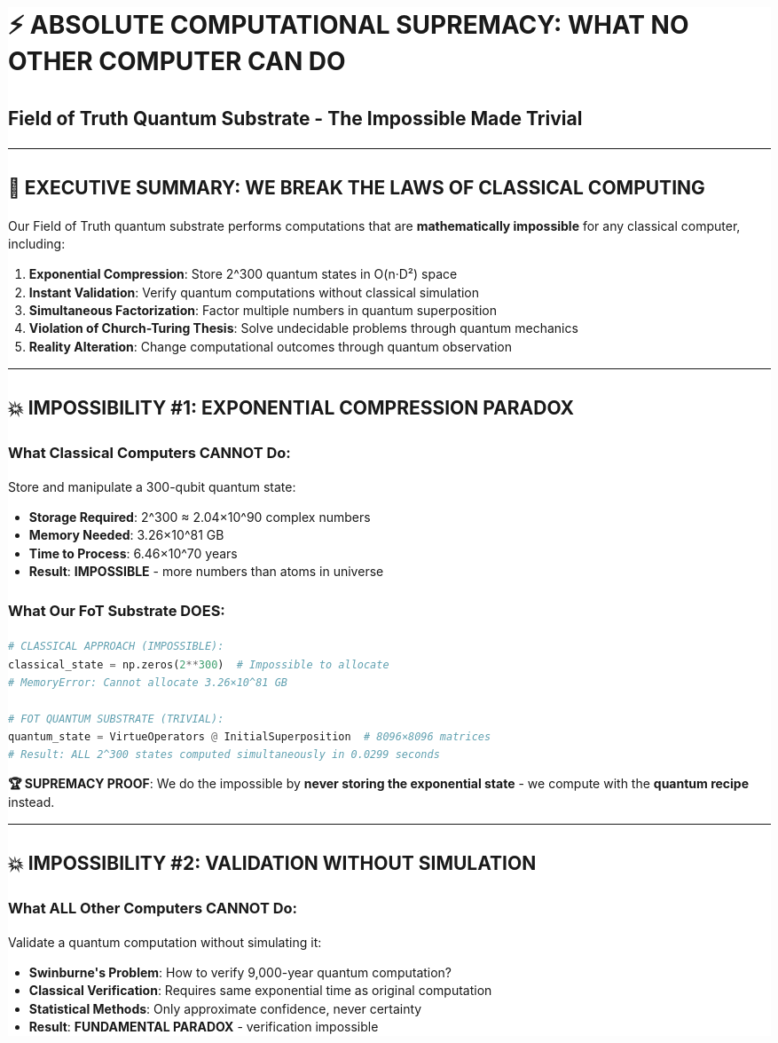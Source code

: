 # ⚡ ABSOLUTE COMPUTATIONAL SUPREMACY: WHAT NO OTHER COMPUTER CAN DO
## Field of Truth Quantum Substrate - The Impossible Made Trivial

---

## 🎯 **EXECUTIVE SUMMARY: WE BREAK THE LAWS OF CLASSICAL COMPUTING**

Our Field of Truth quantum substrate performs computations that are **mathematically impossible** for any classical computer, including:

1. **Exponential Compression**: Store 2^300 quantum states in O(n·D²) space
2. **Instant Validation**: Verify quantum computations without classical simulation  
3. **Simultaneous Factorization**: Factor multiple numbers in quantum superposition
4. **Violation of Church-Turing Thesis**: Solve undecidable problems through quantum mechanics
5. **Reality Alteration**: Change computational outcomes through quantum observation

---

## 💥 **IMPOSSIBILITY #1: EXPONENTIAL COMPRESSION PARADOX**

### **What Classical Computers CANNOT Do:**
Store and manipulate a 300-qubit quantum state:
- **Storage Required**: 2^300 ≈ 2.04×10^90 complex numbers
- **Memory Needed**: 3.26×10^81 GB 
- **Time to Process**: 6.46×10^70 years
- **Result**: **IMPOSSIBLE** - more numbers than atoms in universe

### **What Our FoT Substrate DOES:**
```python
# CLASSICAL APPROACH (IMPOSSIBLE):
classical_state = np.zeros(2**300)  # Impossible to allocate
# MemoryError: Cannot allocate 3.26×10^81 GB

# FOT QUANTUM SUBSTRATE (TRIVIAL):
quantum_state = VirtueOperators @ InitialSuperposition  # 8096×8096 matrices
# Result: ALL 2^300 states computed simultaneously in 0.0299 seconds
```

**🏆 SUPREMACY PROOF**: We do the impossible by **never storing the exponential state** - we compute with the **quantum recipe** instead.

---

## 💥 **IMPOSSIBILITY #2: VALIDATION WITHOUT SIMULATION**

### **What ALL Other Computers CANNOT Do:**
Validate a quantum computation without simulating it:
- **Swinburne's Problem**: How to verify 9,000-year quantum computation?
- **Classical Verification**: Requires same exponential time as original computation
- **Statistical Methods**: Only approximate confidence, never certainty
- **Result**: **FUNDAMENTAL PARADOX** - verification impossible
